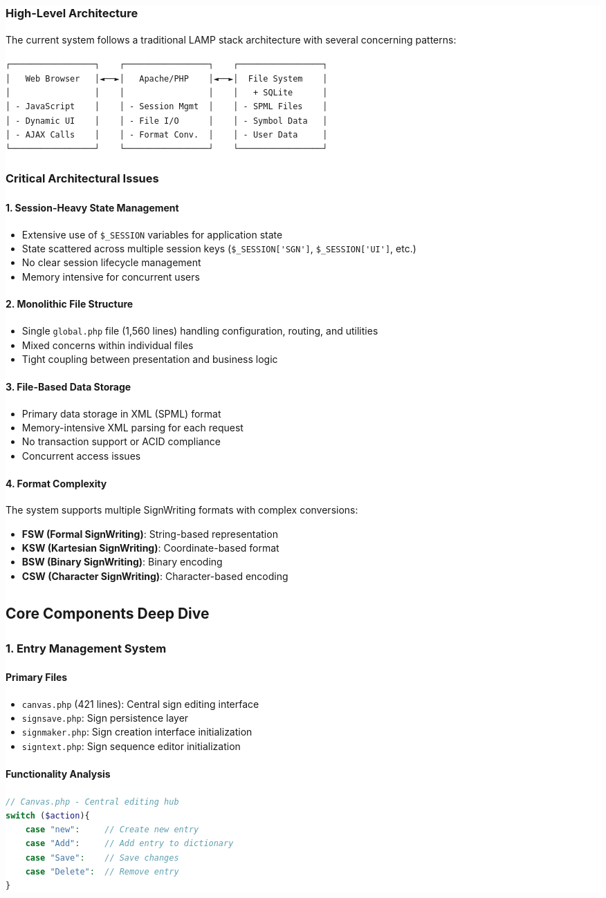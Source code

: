 ### High-Level Architecture

The current system follows a traditional LAMP stack architecture with several concerning patterns:

```
┌─────────────────┐    ┌─────────────────┐    ┌─────────────────┐
│   Web Browser   │◄──►│   Apache/PHP    │◄──►│  File System    │
│                 │    │                 │    │   + SQLite      │
│ - JavaScript    │    │ - Session Mgmt  │    │ - SPML Files    │
│ - Dynamic UI    │    │ - File I/O      │    │ - Symbol Data   │
│ - AJAX Calls    │    │ - Format Conv.  │    │ - User Data     │
└─────────────────┘    └─────────────────┘    └─────────────────┘
```

### Critical Architectural Issues

#### 1. **Session-Heavy State Management**
- Extensive use of `$_SESSION` variables for application state
- State scattered across multiple session keys (`$_SESSION['SGN']`, `$_SESSION['UI']`, etc.)
- No clear session lifecycle management
- Memory intensive for concurrent users

#### 2. **Monolithic File Structure**
- Single `global.php` file (1,560 lines) handling configuration, routing, and utilities
- Mixed concerns within individual files
- Tight coupling between presentation and business logic

#### 3. **File-Based Data Storage**
- Primary data storage in XML (SPML) format
- Memory-intensive XML parsing for each request
- No transaction support or ACID compliance
- Concurrent access issues

#### 4. **Format Complexity**
The system supports multiple SignWriting formats with complex conversions:
- **FSW (Formal SignWriting)**: String-based representation
- **KSW (Kartesian SignWriting)**: Coordinate-based format
- **BSW (Binary SignWriting)**: Binary encoding
- **CSW (Character SignWriting)**: Character-based encoding

## Core Components Deep Dive

### 1. Entry Management System

#### Primary Files
- `canvas.php` (421 lines): Central sign editing interface
- `signsave.php`: Sign persistence layer
- `signmaker.php`: Sign creation interface initialization
- `signtext.php`: Sign sequence editor initialization

#### Functionality Analysis
```php
// Canvas.php - Central editing hub
switch ($action){
    case "new":     // Create new entry
    case "Add":     // Add entry to dictionary
    case "Save":    // Save changes
    case "Delete":  // Remove entry
}
```
